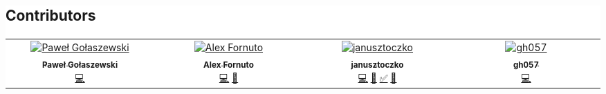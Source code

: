 ## Contributors




<table>
  <tbody>
    <tr>
      <td align="center" valign="top" width="14.28%"><a href="https://devintrap.com"><img src="https://avatars.githubusercontent.com/u/13622537?v=4?s=100" width="100px;" alt="Paweł Gołaszewski"/><br /><sub><b>Paweł Gołaszewski</b></sub></a><br /><a href="#code-devintrap" title="Code">💻</a></td>
      <td align="center" valign="top" width="14.28%"><a href="http://alexfornuto.com"><img src="https://avatars.githubusercontent.com/u/2349184?v=4?s=100" width="100px;" alt="Alex Fornuto"/><br /><sub><b>Alex Fornuto</b></sub></a><br /><a href="#code-alexfornuto" title="Code">💻</a> <a href="#ideas-alexfornuto" title="Ideas, Planning, & Feedback">🤔</a></td>
      <td align="center" valign="top" width="14.28%"><a href="https://github.com/janusztoczko"><img src="https://avatars.githubusercontent.com/u/8424085?v=4?s=100" width="100px;" alt="janusztoczko"/><br /><sub><b>janusztoczko</b></sub></a><br /><a href="#code-janusztoczko" title="Code">💻</a> <a href="#ideas-janusztoczko" title="Ideas, Planning, & Feedback">🤔</a> <a href="#tutorial-janusztoczko" title="Tutorials">✅</a> <a href="#talk-janusztoczko" title="Talks">📢</a></td>
      <td align="center" valign="top" width="14.28%"><a href="https://github.com/Z2gwNTcK"><img src="https://avatars.githubusercontent.com/u/95389062?v=4?s=100" width="100px;" alt="gh057"/><br /><sub><b>gh057</b></sub></a><br /><a href="#code-Z2gwNTcK" title="Code">💻</a></td>
    </tr>
  </tbody>
</table>





